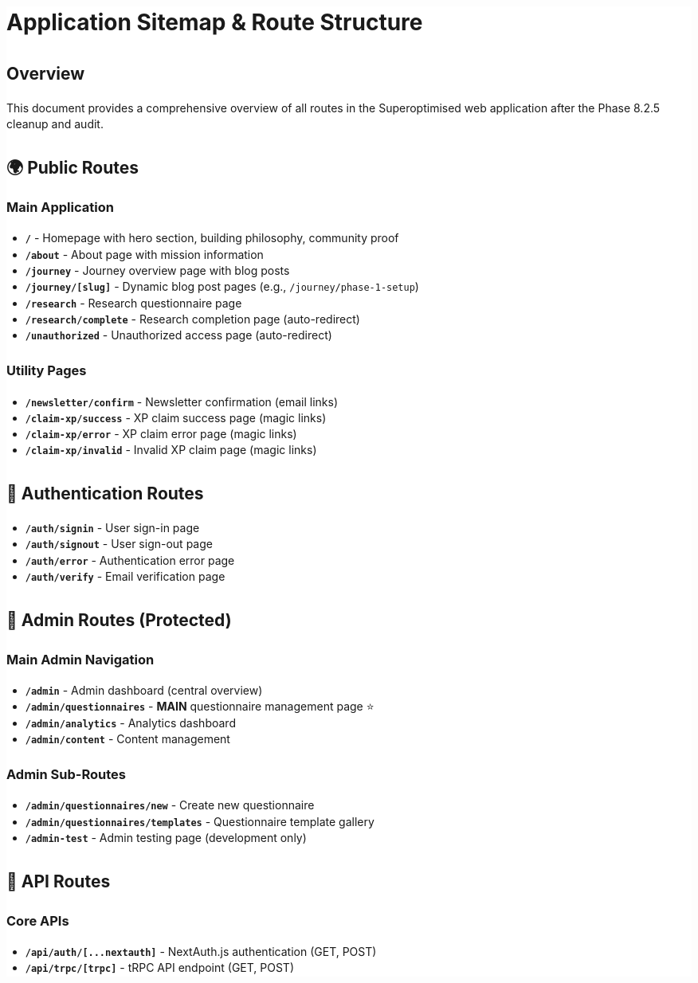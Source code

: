 # Application Sitemap & Route Structure

## Overview
This document provides a comprehensive overview of all routes in the Superoptimised web application after the Phase 8.2.5 cleanup and audit.

## **🌍 Public Routes**

### Main Application
- **`/`** - Homepage with hero section, building philosophy, community proof
- **`/about`** - About page with mission information  
- **`/journey`** - Journey overview page with blog posts
- **`/journey/[slug]`** - Dynamic blog post pages (e.g., `/journey/phase-1-setup`)
- **`/research`** - Research questionnaire page
- **`/research/complete`** - Research completion page (auto-redirect)
- **`/unauthorized`** - Unauthorized access page (auto-redirect)

### Utility Pages
- **`/newsletter/confirm`** - Newsletter confirmation (email links)
- **`/claim-xp/success`** - XP claim success page (magic links)
- **`/claim-xp/error`** - XP claim error page (magic links)  
- **`/claim-xp/invalid`** - Invalid XP claim page (magic links)

## **🔐 Authentication Routes**

- **`/auth/signin`** - User sign-in page
- **`/auth/signout`** - User sign-out page
- **`/auth/error`** - Authentication error page
- **`/auth/verify`** - Email verification page

## **👑 Admin Routes** (Protected)

### Main Admin Navigation
- **`/admin`** - Admin dashboard (central overview)
- **`/admin/questionnaires`** - **MAIN** questionnaire management page ⭐
- **`/admin/analytics`** - Analytics dashboard  
- **`/admin/content`** - Content management

### Admin Sub-Routes
- **`/admin/questionnaires/new`** - Create new questionnaire
- **`/admin/questionnaires/templates`** - Questionnaire template gallery
- **`/admin-test`** - Admin testing page (development only)

## **🔧 API Routes**

### Core APIs
- **`/api/auth/[...nextauth]`** - NextAuth.js authentication (GET, POST)
- **`/api/trpc/[trpc]`** - tRPC API endpoint (GET, POST)
